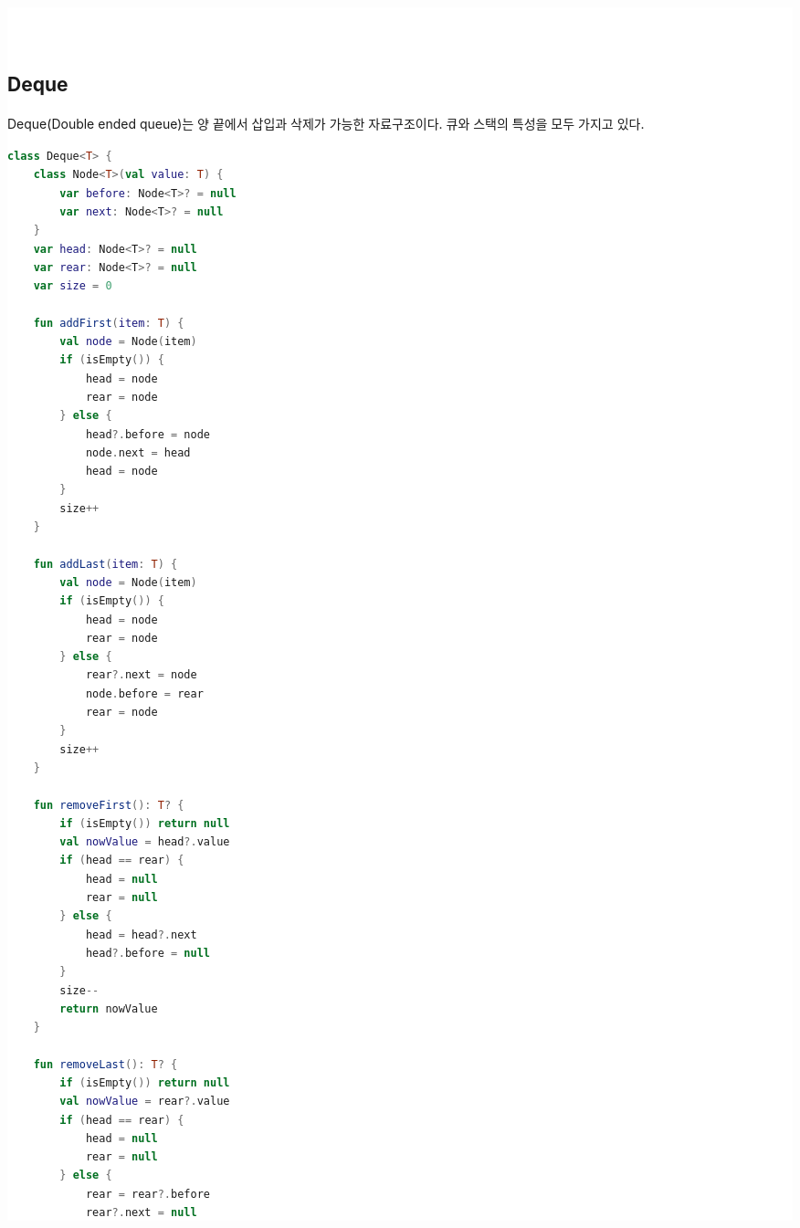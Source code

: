 <br />  <br />  

## Deque
Deque(Double ended queue)는 양 끝에서 삽입과 삭제가 가능한 자료구조이다. 큐와 스택의 특성을 모두 가지고 있다.  

```kotlin
class Deque<T> {
    class Node<T>(val value: T) {
        var before: Node<T>? = null
        var next: Node<T>? = null
    }
    var head: Node<T>? = null
    var rear: Node<T>? = null
    var size = 0

    fun addFirst(item: T) {
        val node = Node(item)
        if (isEmpty()) {
            head = node
            rear = node
        } else {
            head?.before = node
            node.next = head
            head = node
        }
        size++
    }

    fun addLast(item: T) {
        val node = Node(item)
        if (isEmpty()) {
            head = node
            rear = node
        } else {
            rear?.next = node
            node.before = rear
            rear = node
        }
        size++
    }

    fun removeFirst(): T? {
        if (isEmpty()) return null
        val nowValue = head?.value
        if (head == rear) {
            head = null
            rear = null
        } else {
            head = head?.next
            head?.before = null
        }
        size--
        return nowValue
    }

    fun removeLast(): T? {
        if (isEmpty()) return null
        val nowValue = rear?.value
        if (head == rear) {
            head = null
            rear = null
        } else {
            rear = rear?.before
            rear?.next = null
```